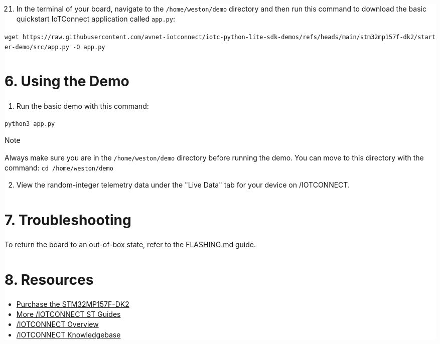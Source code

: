 21. In the terminal of your board, navigate to the ```/home/weston/demo``` directory and then run this command to download the basic quickstart IoTConnect application called ```app.py```:
```
wget https://raw.githubusercontent.com/avnet-iotconnect/iotc-python-lite-sdk-demos/refs/heads/main/stm32mp157f-dk2/starter-demo/src/app.py -O app.py
```

# 6. Using the Demo
1. Run the basic demo with this command:
```
python3 app.py
```
>[!NOTE]
>Always make sure you are in the ```/home/weston/demo``` directory before running the demo. You can move to this directory with the command: ```cd /home/weston/demo```

2. View the random-integer telemetry data under the "Live Data" tab for your device on /IOTCONNECT.

# 7. Troubleshooting

To return the board to an out-of-box state, refer to the [FLASHING.md](FLASHING.md) guide.

# 8. Resources
* [Purchase the STM32MP157F-DK2](https://www.newark.com/stmicroelectronics/stm32mp157f-dk2/discovery-kit-arm-cortex-a7-cortex/dp/14AJ2731)
* [More /IOTCONNECT ST Guides](https://avnet-iotconnect.github.io/partners/st/)
* [/IOTCONNECT Overview](https://www.iotconnect.io/)
* [/IOTCONNECT Knowledgebase](https://help.iotconnect.io/)
